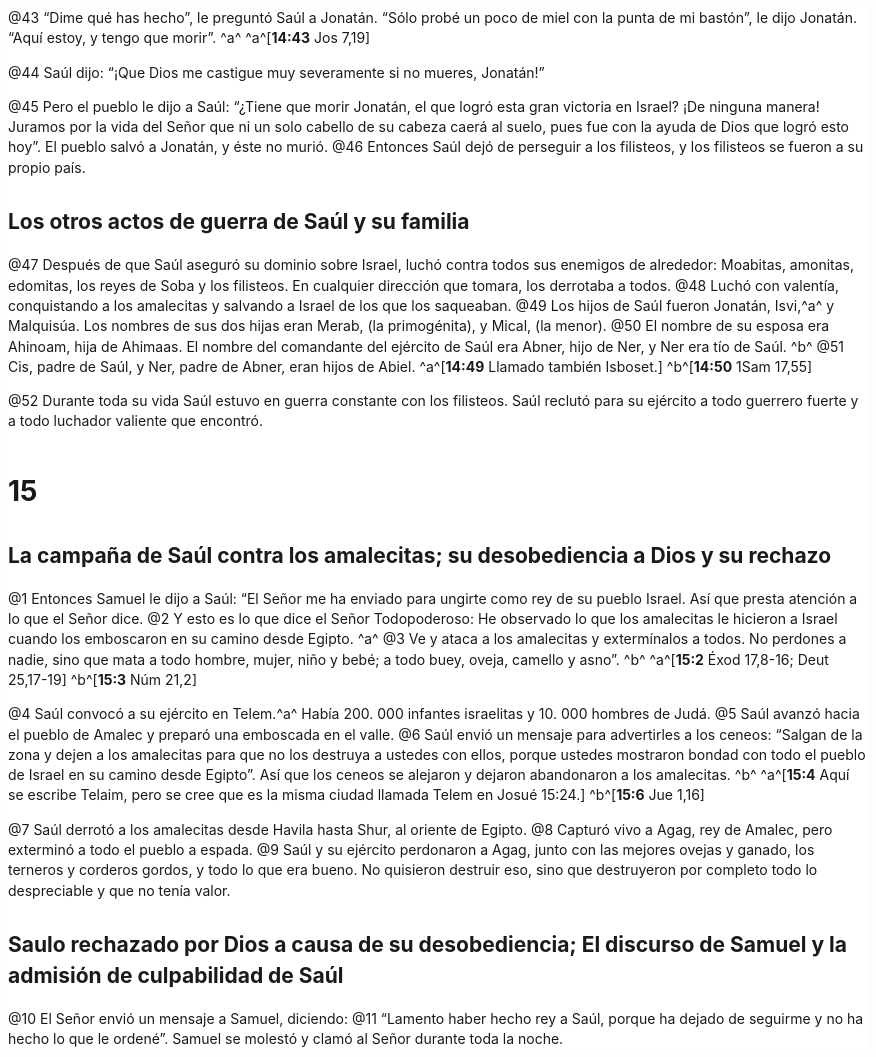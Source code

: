 @43 “Dime qué has hecho”, le preguntó Saúl a Jonatán. “Sólo probé un poco de miel con la punta de mi bastón”, le dijo Jonatán. “Aquí estoy, y tengo que morir”. ^a^ 
^a^[**14:43** Jos 7,19]

@44 Saúl dijo: “¡Que Dios me castigue muy severamente si no mueres, Jonatán!” 

@45 Pero el pueblo le dijo a Saúl: “¿Tiene que morir Jonatán, el que logró esta gran victoria en Israel? ¡De ninguna manera! Juramos por la vida del Señor que ni un solo cabello de su cabeza caerá al suelo, pues fue con la ayuda de Dios que logró esto hoy”. El pueblo salvó a Jonatán, y éste no murió. @46 Entonces Saúl dejó de perseguir a los filisteos, y los filisteos se fueron a su propio país. 

## Los otros actos de guerra de Saúl y su familia
@47 Después de que Saúl aseguró su dominio sobre Israel, luchó contra todos sus enemigos de alrededor: Moabitas, amonitas, edomitas, los reyes de Soba y los filisteos. En cualquier dirección que tomara, los derrotaba a todos. @48 Luchó con valentía, conquistando a los amalecitas y salvando a Israel de los que los saqueaban. @49 Los hijos de Saúl fueron Jonatán, Isvi,^a^ y Malquisúa. Los nombres de sus dos hijas eran Merab, (la primogénita), y Mical, (la menor). @50 El nombre de su esposa era Ahinoam, hija de Ahimaas. El nombre del comandante del ejército de Saúl era Abner, hijo de Ner, y Ner era tío de Saúl. ^b^ @51 Cis, padre de Saúl, y Ner, padre de Abner, eran hijos de Abiel. 
^a^[**14:49** Llamado también Isboset.] ^b^[**14:50** 1Sam 17,55]

@52 Durante toda su vida Saúl estuvo en guerra constante con los filisteos. Saúl reclutó para su ejército a todo guerrero fuerte y a todo luchador valiente que encontró. 

# 15 
## La campaña de Saúl contra los amalecitas; su desobediencia a Dios y su rechazo
@1 Entonces Samuel le dijo a Saúl: “El Señor me ha enviado para ungirte como rey de su pueblo Israel. Así que presta atención a lo que el Señor dice. @2 Y esto es lo que dice el Señor Todopoderoso: He observado lo que los amalecitas le hicieron a Israel cuando los emboscaron en su camino desde Egipto. ^a^ @3 Ve y ataca a los amalecitas y extermínalos a todos. No perdones a nadie, sino que mata a todo hombre, mujer, niño y bebé; a todo buey, oveja, camello y asno”. ^b^ 
^a^[**15:2** Éxod 17,8-16; Deut 25,17-19] ^b^[**15:3** Núm 21,2]

@4 Saúl convocó a su ejército en Telem.^a^ Había 200. 000 infantes israelitas y 10. 000 hombres de Judá. @5 Saúl avanzó hacia el pueblo de Amalec y preparó una emboscada en el valle. @6 Saúl envió un mensaje para advertirles a los ceneos: “Salgan de la zona y dejen a los amalecitas para que no los destruya a ustedes con ellos, porque ustedes mostraron bondad con todo el pueblo de Israel en su camino desde Egipto”. Así que los ceneos se alejaron y dejaron abandonaron a los amalecitas. ^b^ 
^a^[**15:4** Aquí se escribe Telaim, pero se cree que es la misma ciudad llamada Telem en Josué 15:24.] ^b^[**15:6** Jue 1,16]

@7 Saúl derrotó a los amalecitas desde Havila hasta Shur, al oriente de Egipto. @8 Capturó vivo a Agag, rey de Amalec, pero exterminó a todo el pueblo a espada. @9 Saúl y su ejército perdonaron a Agag, junto con las mejores ovejas y ganado, los terneros y corderos gordos, y todo lo que era bueno. No quisieron destruir eso, sino que destruyeron por completo todo lo despreciable y que no tenía valor. 

## Saulo rechazado por Dios a causa de su desobediencia; El discurso de Samuel y la admisión de culpabilidad de Saúl
@10 El Señor envió un mensaje a Samuel, diciendo: @11 “Lamento haber hecho rey a Saúl, porque ha dejado de seguirme y no ha hecho lo que le ordené”. Samuel se molestó y clamó al Señor durante toda la noche. 
